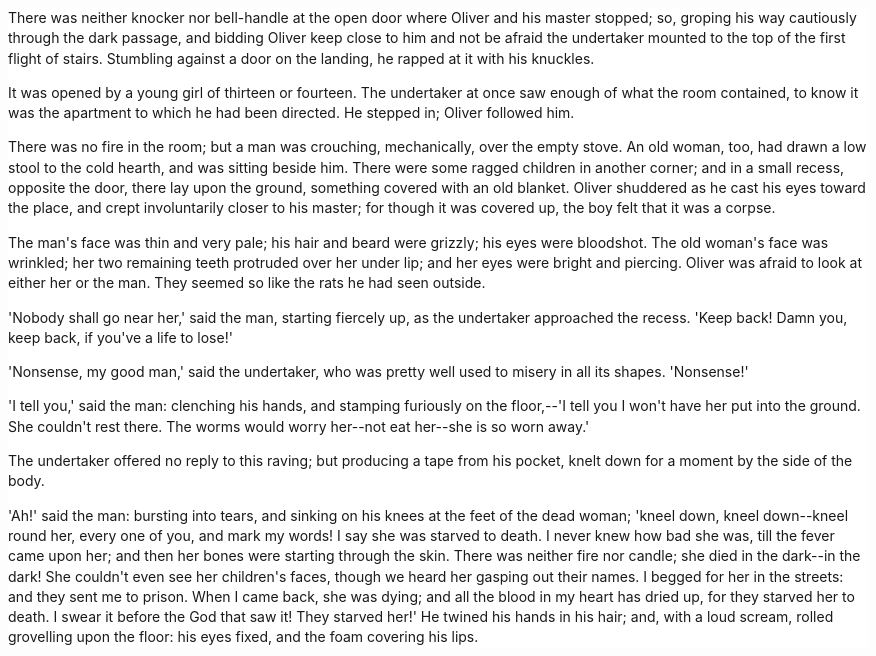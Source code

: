 There was neither knocker nor bell-handle at the open door where Oliver
and his master stopped; so, groping his way cautiously through the dark
passage, and bidding Oliver keep close to him and not be afraid the
undertaker mounted to the top of the first flight of stairs.  Stumbling
against a door on the landing, he rapped at it with his knuckles.

It was opened by a young girl of thirteen or fourteen.  The undertaker
at once saw enough of what the room contained, to know it was the
apartment to which he had been directed.  He stepped in; Oliver
followed him.

There was no fire in the room; but a man was crouching, mechanically,
over the empty stove.  An old woman, too, had drawn a low stool to the
cold hearth, and was sitting beside him. There were some ragged
children in another corner; and in a small recess, opposite the door,
there lay upon the ground, something covered with an old blanket.
Oliver shuddered as he cast his eyes toward the place, and crept
involuntarily closer to his master; for though it was covered up, the
boy felt that it was a corpse.

The man's face was thin and very pale; his hair and beard were grizzly;
his eyes were bloodshot.  The old woman's face was wrinkled; her two
remaining teeth protruded over her under lip; and her eyes were bright
and piercing.  Oliver was afraid to look at either her or the man.
They seemed so like the rats he had seen outside.

'Nobody shall go near her,' said the man, starting fiercely up, as the
undertaker approached the recess. 'Keep back! Damn you, keep back, if
you've a life to lose!'

'Nonsense, my good man,' said the undertaker, who was pretty well used
to misery in all its shapes.  'Nonsense!'

'I tell you,' said the man:  clenching his hands, and stamping
furiously on the floor,--'I tell you I won't have her put into the
ground.  She couldn't rest there.  The worms would worry her--not eat
her--she is so worn away.'

The undertaker offered no reply to this raving; but producing a tape
from his pocket, knelt down for a moment by the side of the body.

'Ah!' said the man: bursting into tears, and sinking on his knees at
the feet of the dead woman; 'kneel down, kneel down--kneel round her,
every one of you, and mark my words!  I say she was starved to death.
I never knew how bad she was, till the fever came upon her; and then
her bones were starting through the skin.  There was neither fire nor
candle; she died in the dark--in the dark!  She couldn't even see her
children's faces, though we heard her gasping out their names. I begged
for her in the streets: and they sent me to prison. When I came back,
she was dying; and all the blood in my heart has dried up, for they
starved her to death.  I swear it before the God that saw it! They
starved her!'  He twined his hands in his hair; and, with a loud
scream, rolled grovelling upon the floor: his eyes fixed, and the foam
covering his lips.

